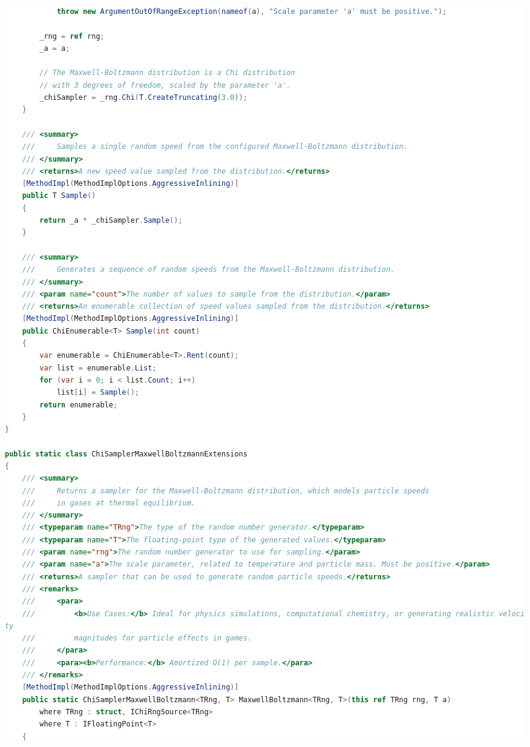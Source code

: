 ```csharp
            throw new ArgumentOutOfRangeException(nameof(a), "Scale parameter 'a' must be positive.");

        _rng = ref rng;
        _a = a;

        // The Maxwell-Boltzmann distribution is a Chi distribution
        // with 3 degrees of freedom, scaled by the parameter 'a'.
        _chiSampler = _rng.Chi(T.CreateTruncating(3.0));
    }

    /// <summary>
    ///     Samples a single random speed from the configured Maxwell-Boltzmann distribution.
    /// </summary>
    /// <returns>A new speed value sampled from the distribution.</returns>
    [MethodImpl(MethodImplOptions.AggressiveInlining)]
    public T Sample()
    {
        return _a * _chiSampler.Sample();
    }

    /// <summary>
    ///     Generates a sequence of random speeds from the Maxwell-Boltzmann distribution.
    /// </summary>
    /// <param name="count">The number of values to sample from the distribution.</param>
    /// <returns>An enumerable collection of speed values sampled from the distribution.</returns>
    [MethodImpl(MethodImplOptions.AggressiveInlining)]
    public ChiEnumerable<T> Sample(int count)
    {
        var enumerable = ChiEnumerable<T>.Rent(count);
        var list = enumerable.List;
        for (var i = 0; i < list.Count; i++)
            list[i] = Sample();
        return enumerable;
    }
}

public static class ChiSamplerMaxwellBoltzmannExtensions
{
    /// <summary>
    ///     Returns a sampler for the Maxwell-Boltzmann distribution, which models particle speeds
    ///     in gases at thermal equilibrium.
    /// </summary>
    /// <typeparam name="TRng">The type of the random number generator.</typeparam>
    /// <typeparam name="T">The floating-point type of the generated values.</typeparam>
    /// <param name="rng">The random number generator to use for sampling.</param>
    /// <param name="a">The scale parameter, related to temperature and particle mass. Must be positive.</param>
    /// <returns>A sampler that can be used to generate random particle speeds.</returns>
    /// <remarks>
    ///     <para>
    ///         <b>Use Cases:</b> Ideal for physics simulations, computational chemistry, or generating realistic velocity
    ///         magnitudes for particle effects in games.
    ///     </para>
    ///     <para><b>Performance:</b> Amortized O(1) per sample.</para>
    /// </remarks>
    [MethodImpl(MethodImplOptions.AggressiveInlining)]
    public static ChiSamplerMaxwellBoltzmann<TRng, T> MaxwellBoltzmann<TRng, T>(this ref TRng rng, T a)
        where TRng : struct, IChiRngSource<TRng>
        where T : IFloatingPoint<T>
    {
```